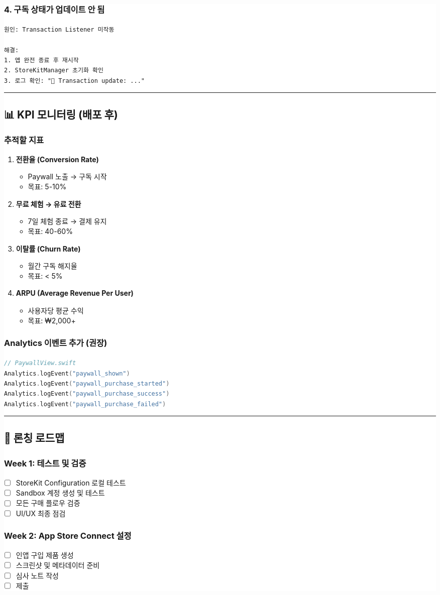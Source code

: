### 4. 구독 상태가 업데이트 안 됨
```
원인: Transaction Listener 미작동

해결:
1. 앱 완전 종료 후 재시작
2. StoreKitManager 초기화 확인
3. 로그 확인: "🔔 Transaction update: ..."
```

---

## 📊 KPI 모니터링 (배포 후)

### 추적할 지표
1. **전환율 (Conversion Rate)**
   - Paywall 노출 → 구독 시작
   - 목표: 5-10%

2. **무료 체험 → 유료 전환**
   - 7일 체험 종료 → 결제 유지
   - 목표: 40-60%

3. **이탈률 (Churn Rate)**
   - 월간 구독 해지율
   - 목표: < 5%

4. **ARPU (Average Revenue Per User)**
   - 사용자당 평균 수익
   - 목표: ₩2,000+

### Analytics 이벤트 추가 (권장)
```swift
// PaywallView.swift
Analytics.logEvent("paywall_shown")
Analytics.logEvent("paywall_purchase_started")
Analytics.logEvent("paywall_purchase_success")
Analytics.logEvent("paywall_purchase_failed")
```

---

## 🎯 론칭 로드맵

### Week 1: 테스트 및 검증
- [ ] StoreKit Configuration 로컬 테스트
- [ ] Sandbox 계정 생성 및 테스트
- [ ] 모든 구매 플로우 검증
- [ ] UI/UX 최종 점검

### Week 2: App Store Connect 설정
- [ ] 인앱 구입 제품 생성
- [ ] 스크린샷 및 메타데이터 준비
- [ ] 심사 노트 작성
- [ ] 제출
